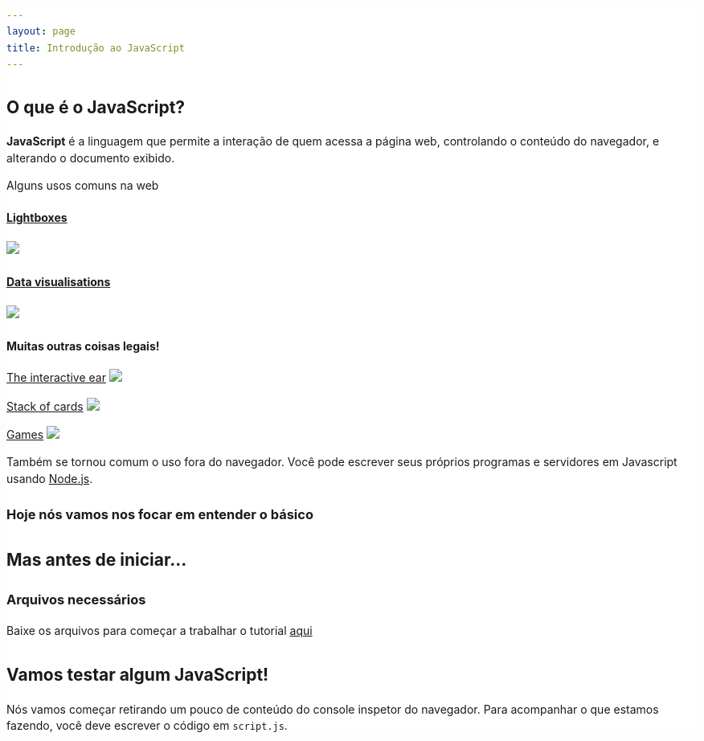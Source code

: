 ```yaml
---
layout: page
title: Introdução ao JavaScript
---
```


## O que é o JavaScript?

**JavaScript** é a linguagem que permite a interação de quem acessa a página web, controlando o conteúdo do navegador, e alterando o documento exibido. 

Alguns usos comuns na web

#### [Lightboxes](http://lokeshdhakar.com/projects/lightbox2/#example)

![](assets/images/lightbox.png)

#### [Data visualisations](http://www.nytimes.com/interactive/2013/04/08/business/global/asia-map.html?_r=0)
![](assets/images/data_visualisations.png)

#### Muitas outras coisas legais!

[The interactive ear](http://www.amplifon.co.uk/interactive-ear/index.html)
![](assets/images/interactive_ear.png)

[Stack of cards](http://designlovr.com/examples/dynamic_stack_of_index_cards/)
![](assets/images/effects_1.png)

[Games](http://gorillas.heroku.com)
![](assets/images/game.png)

Também se tornou comum o uso fora do navegador. Você pode escrever seus próprios programas e servidores em Javascript usando [Node.js](http://nodejs.org/).



### Hoje nós vamos nos focar em entender o básico

## Mas antes de iniciar...

### Arquivos necessários

Baixe os arquivos para começar a trabalhar o tutorial [aqui](https://gist.github.com/despo/0b674ec9d5ae9cb09704/download)

## Vamos testar algum JavaScript!

Nós vamos começar retirando um pouco de conteúdo do console inspetor do navegador.
Para acompanhar o que estamos fazendo, você deve escrever o código em `script.js`.
